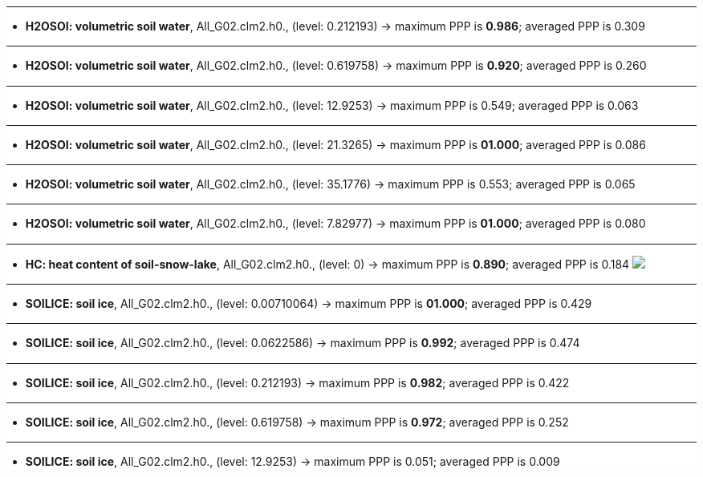 ------ 
 
  * __H2OSOI: volumetric soil water__, All_G02.clm2.h0., (level: 0.212193) -> maximum PPP is __0.986__; averaged PPP is 0.309 
 
------ 
 
  * __H2OSOI: volumetric soil water__, All_G02.clm2.h0., (level: 0.619758) -> maximum PPP is __0.920__; averaged PPP is 0.260 
 
------ 
 
  * __H2OSOI: volumetric soil water__, All_G02.clm2.h0., (level: 12.9253) -> maximum PPP is 0.549; averaged PPP is 0.063 
 
------ 
 
  * __H2OSOI: volumetric soil water__, All_G02.clm2.h0., (level: 21.3265) -> maximum PPP is __01.000__; averaged PPP is 0.086 
 
------ 
 
  * __H2OSOI: volumetric soil water__, All_G02.clm2.h0., (level: 35.1776) -> maximum PPP is 0.553; averaged PPP is 0.065 
 
------ 
 
  * __H2OSOI: volumetric soil water__, All_G02.clm2.h0., (level: 7.82977) -> maximum PPP is __01.000__; averaged PPP is 0.080 
 
------ 
 
  * __HC: heat content of soil-snow-lake__, All_G02.clm2.h0., (level: 0) -> maximum PPP is __0.890__; averaged PPP is 0.184  ![](../../figures/ME_Sebastien/PPP_lnd/PPP_All_G02.clm2.h0.HC.png)
 
------ 
 
  * __SOILICE: soil ice__, All_G02.clm2.h0., (level: 0.00710064) -> maximum PPP is __01.000__; averaged PPP is 0.429 
 
------ 
 
  * __SOILICE: soil ice__, All_G02.clm2.h0., (level: 0.0622586) -> maximum PPP is __0.992__; averaged PPP is 0.474 
 
------ 
 
  * __SOILICE: soil ice__, All_G02.clm2.h0., (level: 0.212193) -> maximum PPP is __0.982__; averaged PPP is 0.422 
 
------ 
 
  * __SOILICE: soil ice__, All_G02.clm2.h0., (level: 0.619758) -> maximum PPP is __0.972__; averaged PPP is 0.252 
 
------ 
 
  * __SOILICE: soil ice__, All_G02.clm2.h0., (level: 12.9253) -> maximum PPP is 0.051; averaged PPP is 0.009 
 